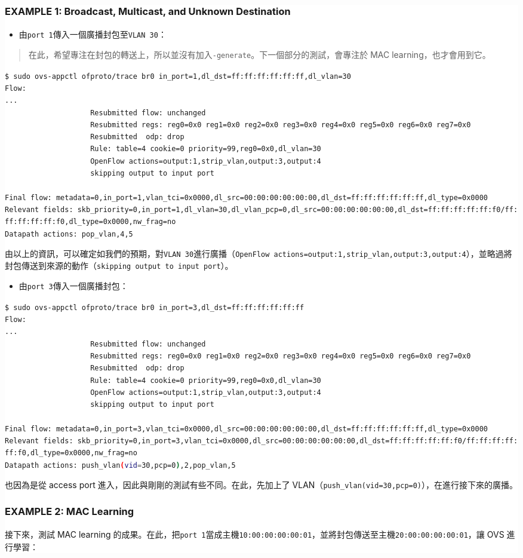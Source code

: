 ### EXAMPLE 1: Broadcast, Multicast, and Unknown Destination

* 由```port 1```傳入一個廣播封包至```VLAN 30```：

> 在此，希望專注在封包的轉送上，所以並沒有加入```-generate```。下一個部分的測試，會專注於 MAC learning，也才會用到它。


```bash
$ sudo ovs-appctl ofproto/trace br0 in_port=1,dl_dst=ff:ff:ff:ff:ff:ff,dl_vlan=30
Flow: 
...
       				Resubmitted flow: unchanged
       				Resubmitted regs: reg0=0x0 reg1=0x0 reg2=0x0 reg3=0x0 reg4=0x0 reg5=0x0 reg6=0x0 reg7=0x0
       				Resubmitted  odp: drop
       				Rule: table=4 cookie=0 priority=99,reg0=0x0,dl_vlan=30
       				OpenFlow actions=output:1,strip_vlan,output:3,output:4
       				skipping output to input port

Final flow: metadata=0,in_port=1,vlan_tci=0x0000,dl_src=00:00:00:00:00:00,dl_dst=ff:ff:ff:ff:ff:ff,dl_type=0x0000
Relevant fields: skb_priority=0,in_port=1,dl_vlan=30,dl_vlan_pcp=0,dl_src=00:00:00:00:00:00,dl_dst=ff:ff:ff:ff:ff:f0/ff:ff:ff:ff:ff:f0,dl_type=0x0000,nw_frag=no
Datapath actions: pop_vlan,4,5
```
由以上的資訊，可以確定如我們的預期，對```VLAN 30```進行廣播（```OpenFlow actions=output:1,strip_vlan,output:3,output:4```），並略過將封包傳送到來源的動作（```skipping output to input port```）。

* 由```port 3```傳入一個廣播封包：

```bash
$ sudo ovs-appctl ofproto/trace br0 in_port=3,dl_dst=ff:ff:ff:ff:ff:ff
Flow: 
...
       				Resubmitted flow: unchanged
       				Resubmitted regs: reg0=0x0 reg1=0x0 reg2=0x0 reg3=0x0 reg4=0x0 reg5=0x0 reg6=0x0 reg7=0x0
       				Resubmitted  odp: drop
       				Rule: table=4 cookie=0 priority=99,reg0=0x0,dl_vlan=30
       				OpenFlow actions=output:1,strip_vlan,output:3,output:4
       				skipping output to input port

Final flow: metadata=0,in_port=3,vlan_tci=0x0000,dl_src=00:00:00:00:00:00,dl_dst=ff:ff:ff:ff:ff:ff,dl_type=0x0000
Relevant fields: skb_priority=0,in_port=3,vlan_tci=0x0000,dl_src=00:00:00:00:00:00,dl_dst=ff:ff:ff:ff:ff:f0/ff:ff:ff:ff:ff:f0,dl_type=0x0000,nw_frag=no
Datapath actions: push_vlan(vid=30,pcp=0),2,pop_vlan,5
```
也因為是從 access port 進入，因此與剛剛的測試有些不同。在此，先加上了 VLAN（```push_vlan(vid=30,pcp=0)```），在進行接下來的廣播。

### EXAMPLE 2: MAC Learning

接下來，測試 MAC learning 的成果。在此，把```port 1```當成主機```10:00:00:00:00:01```，並將封包傳送至主機```20:00:00:00:00:01```，讓 OVS 進行學習：
